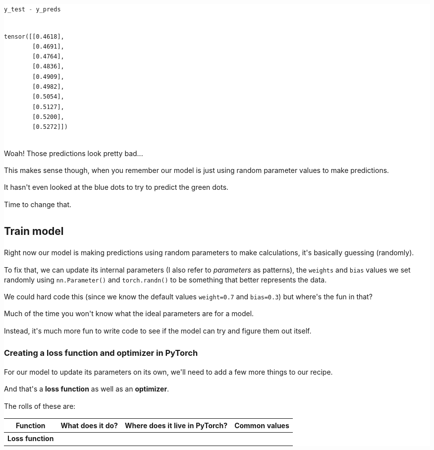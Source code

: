 

```python
y_test - y_preds
```

<div class="bash-block">
  <pre><code>
tensor([[0.4618],
        [0.4691],
        [0.4764],
        [0.4836],
        [0.4909],
        [0.4982],
        [0.5054],
        [0.5127],
        [0.5200],
        [0.5272]])
  </code></pre>
</div>



Woah! Those predictions look pretty bad...

This makes sense though, when you remember our model is just using random parameter values to make predictions.

It hasn't even looked at the blue dots to try to predict the green dots.

Time to change that.

## Train model

Right now our model is making predictions using random parameters to make calculations, it's basically guessing (randomly).

To fix that, we can update its internal parameters (I also refer to *parameters* as patterns), the `weights` and `bias` values we set randomly using `nn.Parameter()` and `torch.randn()` to be something that better represents the data.

We could hard code this (since we know the default values `weight=0.7` and `bias=0.3`) but where's the fun in that?

Much of the time you won't know what the ideal parameters are for a model.

Instead, it's much more fun to write code to see if the model can try and figure them out itself.



### Creating a loss function and optimizer in PyTorch

For our model to update its parameters on its own, we'll need to add a few more things to our recipe.

And that's a **loss function** as well as an **optimizer**.

The rolls of these are: 

<table class="styled-table">
<thead>
<tr>
<th>Function</th>
<th>What does it do?</th>
<th>Where does it live in PyTorch?</th>
<th>Common values</th>
</tr>
</thead>
<tbody>
<tr>
<td><strong>Loss function</strong></td>